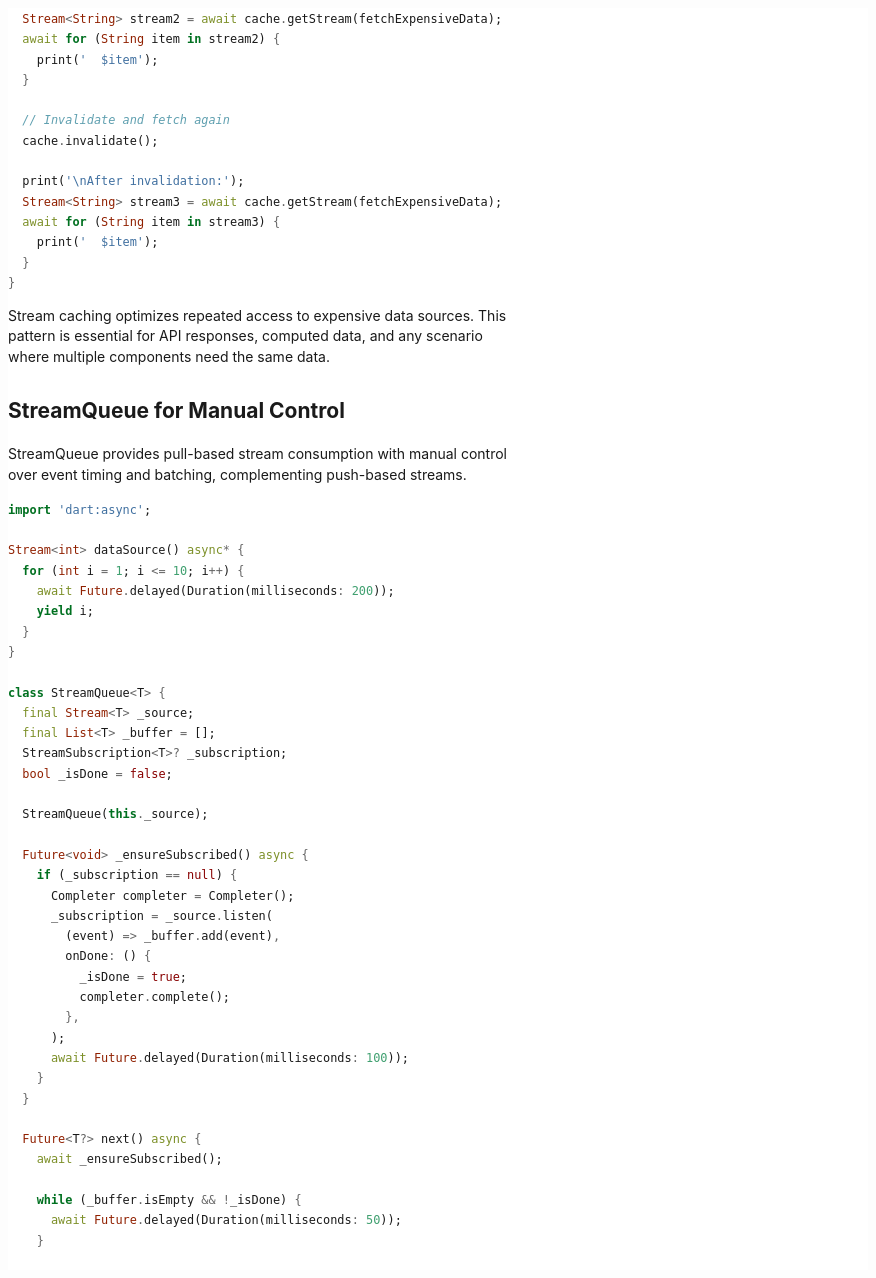 ```dart
  Stream<String> stream2 = await cache.getStream(fetchExpensiveData);
  await for (String item in stream2) {
    print('  $item');
  }
  
  // Invalidate and fetch again
  cache.invalidate();
  
  print('\nAfter invalidation:');
  Stream<String> stream3 = await cache.getStream(fetchExpensiveData);
  await for (String item in stream3) {
    print('  $item');
  }
}
```

Stream caching optimizes repeated access to expensive data sources. This  
pattern is essential for API responses, computed data, and any scenario  
where multiple components need the same data.  

## StreamQueue for Manual Control

StreamQueue provides pull-based stream consumption with manual control  
over event timing and batching, complementing push-based streams.  

```dart
import 'dart:async';

Stream<int> dataSource() async* {
  for (int i = 1; i <= 10; i++) {
    await Future.delayed(Duration(milliseconds: 200));
    yield i;
  }
}

class StreamQueue<T> {
  final Stream<T> _source;
  final List<T> _buffer = [];
  StreamSubscription<T>? _subscription;
  bool _isDone = false;
  
  StreamQueue(this._source);
  
  Future<void> _ensureSubscribed() async {
    if (_subscription == null) {
      Completer completer = Completer();
      _subscription = _source.listen(
        (event) => _buffer.add(event),
        onDone: () {
          _isDone = true;
          completer.complete();
        },
      );
      await Future.delayed(Duration(milliseconds: 100));
    }
  }
  
  Future<T?> next() async {
    await _ensureSubscribed();
    
    while (_buffer.isEmpty && !_isDone) {
      await Future.delayed(Duration(milliseconds: 50));
    }
    
```